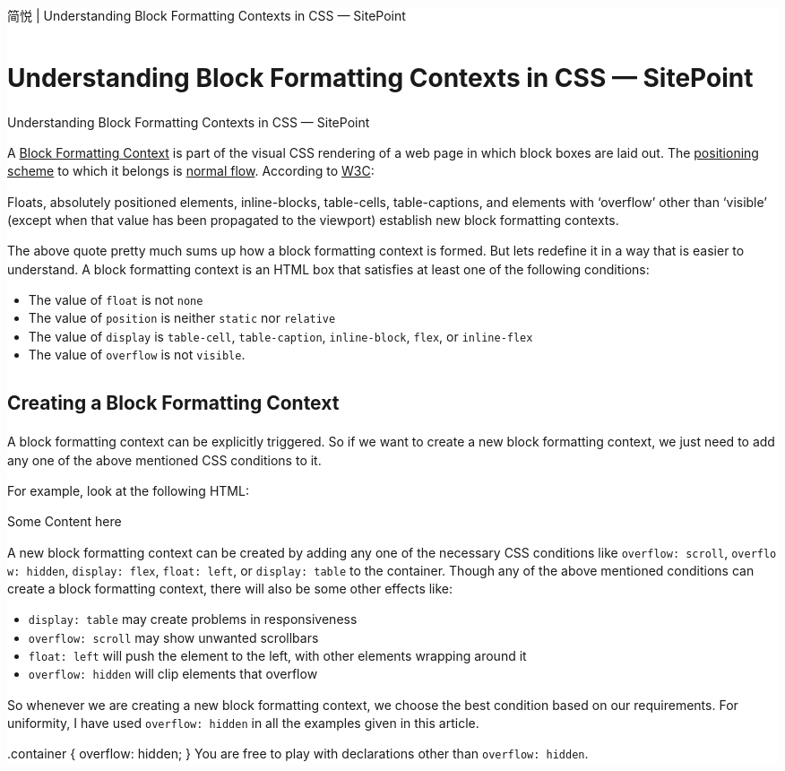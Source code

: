 简悦 | Understanding Block Formatting Contexts in CSS — SitePoint

# Understanding Block Formatting Contexts in CSS — SitePoint

   Understanding Block Formatting Contexts in CSS — SitePoint

A [Block Formatting Context](http://www.w3.org/TR/CSS21/visuren.html#block-formatting) is part of the visual CSS rendering of a web page in which block boxes are laid out. The [positioning scheme](http://www.w3.org/TR/CSS2/visuren.html#positioning-scheme) to which it belongs is [normal flow](http://www.w3.org/TR/CSS21/visuren.html#normal-flow). According to [W3C](http://www.w3.org/TR/CSS2/visuren.html#block-formatting):

Floats, absolutely positioned elements, inline-blocks, table-cells, table-captions, and elements with ‘overflow’ other than ‘visible’ (except when that value has been propagated to the viewport) establish new block formatting contexts.

The above quote pretty much sums up how a block formatting context is formed. But lets redefine it in a way that is easier to understand. A block formatting context is an HTML box that satisfies at least one of the following conditions:

- The value of `float` is not `none`
- The value of `position` is neither `static` nor `relative`
- The value of `display` is `table-cell`, `table-caption`, `inline-block`, `flex`, or `inline-flex`
- The value of `overflow` is not `visible`.

## Creating a Block Formatting Context

A block formatting context can be explicitly triggered. So if we want to create a new block formatting context, we just need to add any one of the above mentioned CSS conditions to it.

For example, look at the following HTML:
<div class="container">
Some Content here
</div>

A new block formatting context can be created by adding any one of the necessary CSS conditions like `overflow: scroll`, `overflow: hidden`, `display: flex`, `float: left`, or `display: table` to the container. Though any of the above mentioned conditions can create a block formatting context, there will also be some other effects like:

- `display: table` may create problems in responsiveness
- `overflow: scroll` may show unwanted scrollbars
- `float: left` will push the element to the left, with other elements wrapping around it
- `overflow: hidden` will clip elements that overflow

So whenever we are creating a new block formatting context, we choose the best condition based on our requirements. For uniformity, I have used `overflow: hidden` in all the examples given in this article.

.container {
overflow: hidden;
}
You are free to play with declarations other than `overflow: hidden`.
